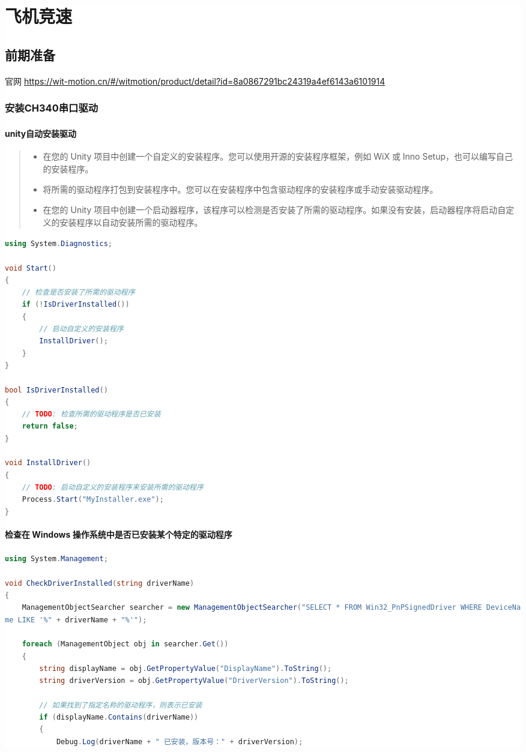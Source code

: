 # 飞机竞速

## 前期准备
官网
https://wit-motion.cn/#/witmotion/product/detail?id=8a0867291bc24319a4ef6143a6101914

### 安装CH340串口驱动

#### unity自动安装驱动 
>
> 
> * 在您的 Unity 项目中创建一个自定义的安装程序。您可以使用开源的安装程序框架，例如 WiX 或 Inno Setup，也可以编写自己的安装程序。
> 
> * 将所需的驱动程序打包到安装程序中。您可以在安装程序中包含驱动程序的安装程序或手动安装驱动程序。
> 
>*  在您的 Unity 项目中创建一个启动器程序，该程序可以检测是否安装了所需的驱动程序。如果没有安装，启动器程序将启动自定义的安装程序以自动安装所需的驱动程序。

``` c# 
using System.Diagnostics;

void Start()
{
    // 检查是否安装了所需的驱动程序
    if (!IsDriverInstalled())
    {
        // 启动自定义的安装程序
        InstallDriver();
    }
}

bool IsDriverInstalled()
{
    // TODO: 检查所需的驱动程序是否已安装
    return false;
}

void InstallDriver()
{
    // TODO: 启动自定义的安装程序来安装所需的驱动程序
    Process.Start("MyInstaller.exe");
}

```

#### 检查在 Windows 操作系统中是否已安装某个特定的驱动程序
```c#
using System.Management;

void CheckDriverInstalled(string driverName)
{
    ManagementObjectSearcher searcher = new ManagementObjectSearcher("SELECT * FROM Win32_PnPSignedDriver WHERE DeviceName LIKE '%" + driverName + "%'");

    foreach (ManagementObject obj in searcher.Get())
    {
        string displayName = obj.GetPropertyValue("DisplayName").ToString();
        string driverVersion = obj.GetPropertyValue("DriverVersion").ToString();

        // 如果找到了指定名称的驱动程序，则表示已安装
        if (displayName.Contains(driverName))
        {
            Debug.Log(driverName + " 已安装，版本号：" + driverVersion);
```